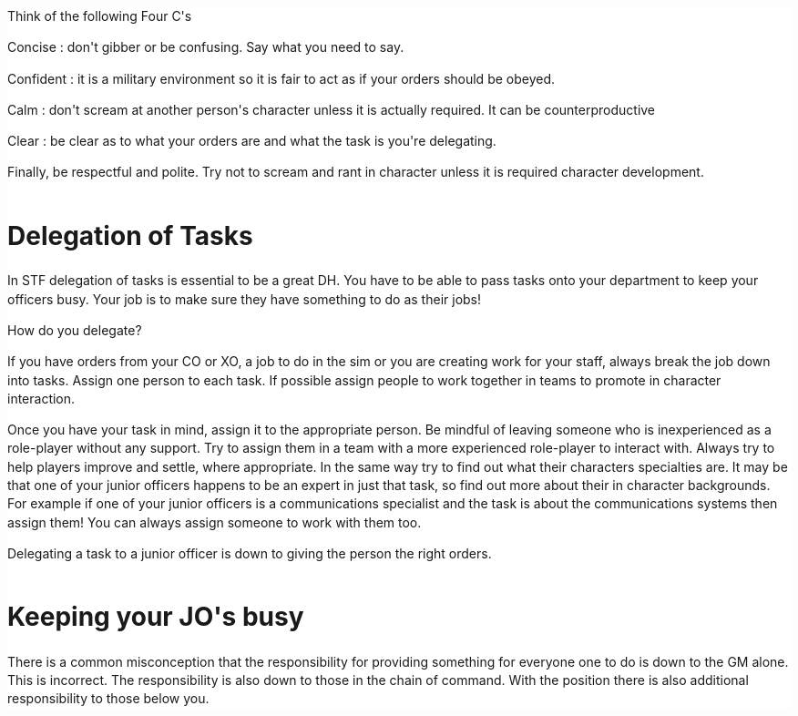 Think of the following Four C's

Concise
:   don't gibber or be confusing. Say what you need to say.

Confident
:   it is a military environment so it is fair to act as if your orders
    should be obeyed.

Calm
:   don't scream at another person's character unless it is actually
    required. It can be counterproductive

Clear
:   be clear as to what your orders are and what the task is you're
    delegating.

Finally, be respectful and polite. Try not to scream and rant in
character unless it is required character development.

Delegation of Tasks
===================

In STF delegation of tasks is essential to be a great DH. You have to be
able to pass tasks onto your department to keep your officers busy. Your
job is to make sure they have something to do as their jobs!

How do you delegate?

If you have orders from your CO or XO, a job to do in the sim or you are
creating work for your staff, always break the job down into tasks.
Assign one person to each task. If possible assign people to work
together in teams to promote in character interaction.

Once you have your task in mind, assign it to the appropriate person. Be
mindful of leaving someone who is inexperienced as a role-player without
any support. Try to assign them in a team with a more experienced
role-player to interact with. Always try to help players improve and
settle, where appropriate. In the same way try to find out what their
characters specialties are. It may be that one of your junior officers
happens to be an expert in just that task, so find out more about their
in character backgrounds. For example if one of your junior officers is
a communications specialist and the task is about the communications
systems then assign them! You can always assign someone to work with
them too.

Delegating a task to a junior officer is down to giving the person the
right orders.

Keeping your JO's busy
======================

There is a common misconception that the responsibility for providing
something for everyone one to do is down to the GM alone. This is
incorrect. The responsibility is also down to those in the chain of
command. With the position there is also additional responsibility to
those below you.
